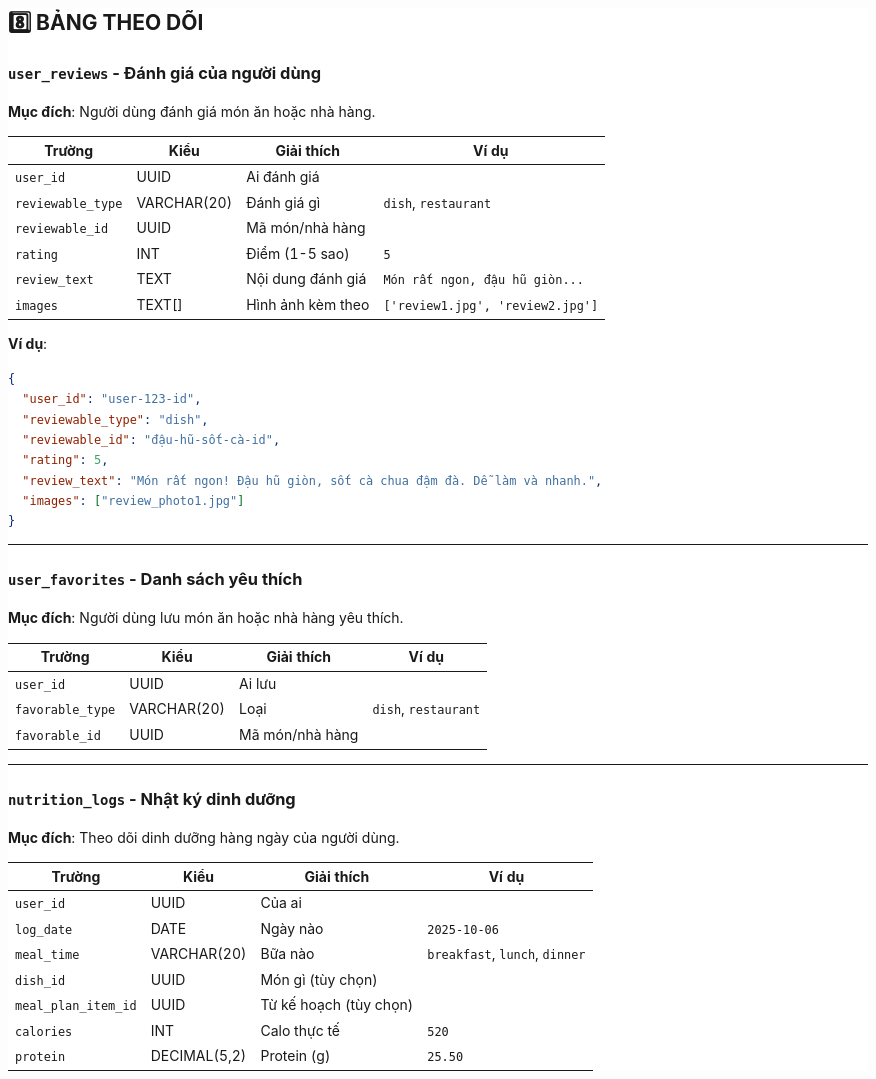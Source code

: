 
## 8️⃣ BẢNG THEO DÕI

### `user_reviews` - Đánh giá của người dùng

**Mục đích**: Người dùng đánh giá món ăn hoặc nhà hàng.

| Trường | Kiểu | Giải thích | Ví dụ |
|--------|------|------------|-------|
| `user_id` | UUID | Ai đánh giá | |
| `reviewable_type` | VARCHAR(20) | Đánh giá gì | `dish`, `restaurant` |
| `reviewable_id` | UUID | Mã món/nhà hàng | |
| `rating` | INT | Điểm (1-5 sao) | `5` |
| `review_text` | TEXT | Nội dung đánh giá | `Món rất ngon, đậu hũ giòn...` |
| `images` | TEXT[] | Hình ảnh kèm theo | `['review1.jpg', 'review2.jpg']` |

**Ví dụ**:
```json
{
  "user_id": "user-123-id",
  "reviewable_type": "dish",
  "reviewable_id": "đậu-hũ-sốt-cà-id",
  "rating": 5,
  "review_text": "Món rất ngon! Đậu hũ giòn, sốt cà chua đậm đà. Dễ làm và nhanh.",
  "images": ["review_photo1.jpg"]
}
```

---

### `user_favorites` - Danh sách yêu thích

**Mục đích**: Người dùng lưu món ăn hoặc nhà hàng yêu thích.

| Trường | Kiểu | Giải thích | Ví dụ |
|--------|------|------------|-------|
| `user_id` | UUID | Ai lưu | |
| `favorable_type` | VARCHAR(20) | Loại | `dish`, `restaurant` |
| `favorable_id` | UUID | Mã món/nhà hàng | |

---

### `nutrition_logs` - Nhật ký dinh dưỡng

**Mục đích**: Theo dõi dinh dưỡng hàng ngày của người dùng.

| Trường | Kiểu | Giải thích | Ví dụ |
|--------|------|------------|-------|
| `user_id` | UUID | Của ai | |
| `log_date` | DATE | Ngày nào | `2025-10-06` |
| `meal_time` | VARCHAR(20) | Bữa nào | `breakfast`, `lunch`, `dinner` |
| `dish_id` | UUID | Món gì (tùy chọn) | |
| `meal_plan_item_id` | UUID | Từ kế hoạch (tùy chọn) | |
| `calories` | INT | Calo thực tế | `520` |
| `protein` | DECIMAL(5,2) | Protein (g) | `25.50` |